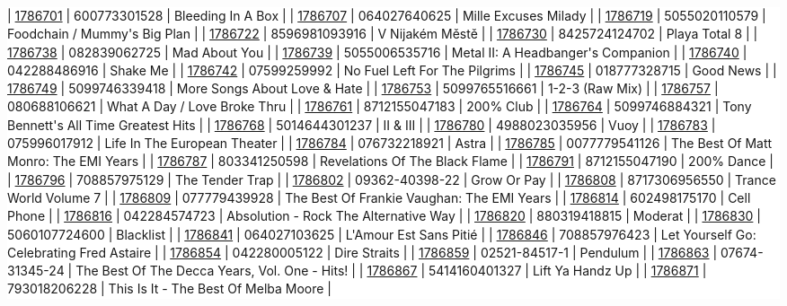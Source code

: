 | [1786701](https://www.discogs.com/release/1786701) | 600773301528 | Bleeding In A Box |
| [1786707](https://www.discogs.com/release/1786707) | 064027640625 | Mille Excuses Milady |
| [1786719](https://www.discogs.com/release/1786719) | 5055020110579 | Foodchain / Mummy's Big Plan |
| [1786722](https://www.discogs.com/release/1786722) | 8596981093916 | V Nijakém Městě |
| [1786730](https://www.discogs.com/release/1786730) | 8425724124702 | Playa Total 8 |
| [1786738](https://www.discogs.com/release/1786738) | 082839062725 | Mad About You |
| [1786739](https://www.discogs.com/release/1786739) | 5055006535716 | Metal II: A Headbanger's Companion |
| [1786740](https://www.discogs.com/release/1786740) | 042288486916 | Shake Me |
| [1786742](https://www.discogs.com/release/1786742) | 07599259992 | No Fuel Left For The Pilgrims |
| [1786745](https://www.discogs.com/release/1786745) | 018777328715 | Good News |
| [1786749](https://www.discogs.com/release/1786749) | 5099746339418 | More Songs About Love & Hate |
| [1786753](https://www.discogs.com/release/1786753) | 5099765516661 | 1-2-3 (Raw Mix) |
| [1786757](https://www.discogs.com/release/1786757) | 080688106621 | What A Day / Love Broke Thru |
| [1786761](https://www.discogs.com/release/1786761) | 8712155047183 | 200% Club |
| [1786764](https://www.discogs.com/release/1786764) | 5099746884321 | Tony Bennett's All Time Greatest Hits |
| [1786768](https://www.discogs.com/release/1786768) | 5014644301237 | II & III |
| [1786780](https://www.discogs.com/release/1786780) | 4988023035956 | Vuoy |
| [1786783](https://www.discogs.com/release/1786783) | 075996017912 | Life In The European Theater |
| [1786784](https://www.discogs.com/release/1786784) | 076732218921 | Astra |
| [1786785](https://www.discogs.com/release/1786785) | 0077779541126 | The Best Of Matt Monro: The EMI Years |
| [1786787](https://www.discogs.com/release/1786787) | 803341250598 | Revelations Of The Black Flame |
| [1786791](https://www.discogs.com/release/1786791) | 8712155047190 | 200% Dance |
| [1786796](https://www.discogs.com/release/1786796) | 708857975129 | The Tender Trap |
| [1786802](https://www.discogs.com/release/1786802) | 09362-40398-22 | Grow Or Pay |
| [1786808](https://www.discogs.com/release/1786808) | 8717306956550 | Trance World Volume 7 |
| [1786809](https://www.discogs.com/release/1786809) | 077779439928 | The Best Of Frankie Vaughan: The EMI Years |
| [1786814](https://www.discogs.com/release/1786814) | 602498175170 | Cell Phone |
| [1786816](https://www.discogs.com/release/1786816) | 042284574723 | Absolution - Rock The Alternative Way |
| [1786820](https://www.discogs.com/release/1786820) | 880319418815 | Moderat |
| [1786830](https://www.discogs.com/release/1786830) | 5060107724600 | Blacklist |
| [1786841](https://www.discogs.com/release/1786841) | 064027103625 | L'Amour Est Sans Pitié |
| [1786846](https://www.discogs.com/release/1786846) | 708857976423 | Let Yourself Go: Celebrating Fred Astaire |
| [1786854](https://www.discogs.com/release/1786854) | 042280005122 | Dire Straits |
| [1786859](https://www.discogs.com/release/1786859) | 02521-84517-1 | Pendulum |
| [1786863](https://www.discogs.com/release/1786863) | 07674-31345-24 | The Best Of The Decca Years, Vol. One - Hits! |
| [1786867](https://www.discogs.com/release/1786867) | 5414160401327 | Lift Ya Handz Up |
| [1786871](https://www.discogs.com/release/1786871) | 793018206228 | This Is It - The Best Of Melba Moore |